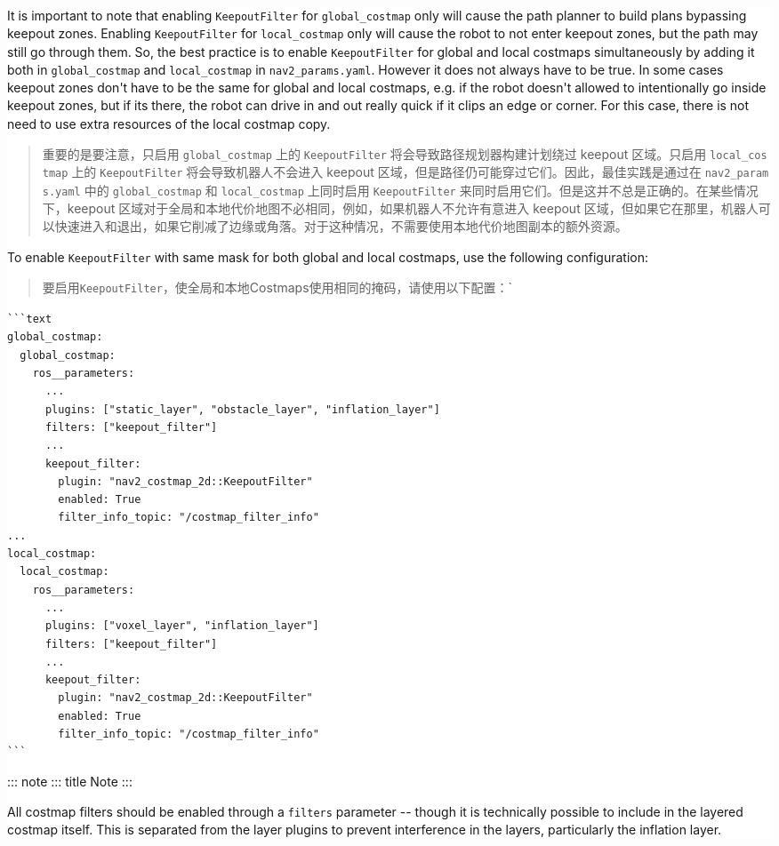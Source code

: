 It is important to note that enabling `KeepoutFilter` for `global_costmap` only will cause the path planner to build plans bypassing keepout zones. Enabling `KeepoutFilter` for `local_costmap` only will cause the robot to not enter keepout zones, but the path may still go through them. So, the best practice is to enable `KeepoutFilter` for global and local costmaps simultaneously by adding it both in `global_costmap` and `local_costmap` in `nav2_params.yaml`. However it does not always have to be true. In some cases keepout zones don\'t have to be the same for global and local costmaps, e.g. if the robot doesn\'t allowed to intentionally go inside keepout zones, but if its there, the robot can drive in and out really quick if it clips an edge or corner. For this case, there is not need to use extra resources of the local costmap copy.

> 重要的是要注意，只启用 `global_costmap` 上的 `KeepoutFilter` 将会导致路径规划器构建计划绕过 keepout 区域。只启用 `local_costmap` 上的 `KeepoutFilter` 将会导致机器人不会进入 keepout 区域，但是路径仍可能穿过它们。因此，最佳实践是通过在 `nav2_params.yaml` 中的 `global_costmap` 和 `local_costmap` 上同时启用 `KeepoutFilter` 来同时启用它们。但是这并不总是正确的。在某些情况下，keepout 区域对于全局和本地代价地图不必相同，例如，如果机器人不允许有意进入 keepout 区域，但如果它在那里，机器人可以快速进入和退出，如果它削减了边缘或角落。对于这种情况，不需要使用本地代价地图副本的额外资源。


To enable `KeepoutFilter` with same mask for both global and local costmaps, use the following configuration:

> 要启用`KeepoutFilter`，使全局和本地Costmaps使用相同的掩码，请使用以下配置：`

    ```text
    global_costmap:
      global_costmap:
        ros__parameters:
          ...
          plugins: ["static_layer", "obstacle_layer", "inflation_layer"]
          filters: ["keepout_filter"]
          ...
          keepout_filter:
            plugin: "nav2_costmap_2d::KeepoutFilter"
            enabled: True
            filter_info_topic: "/costmap_filter_info"
    ...
    local_costmap:
      local_costmap:
        ros__parameters:
          ...
          plugins: ["voxel_layer", "inflation_layer"]
          filters: ["keepout_filter"]
          ...
          keepout_filter:
            plugin: "nav2_costmap_2d::KeepoutFilter"
            enabled: True
            filter_info_topic: "/costmap_filter_info"
    ```

::: note
::: title
Note
:::


All costmap filters should be enabled through a `filters` parameter \-- though it is technically possible to include in the layered costmap itself. This is separated from the layer plugins to prevent interference in the layers, particularly the inflation layer.
